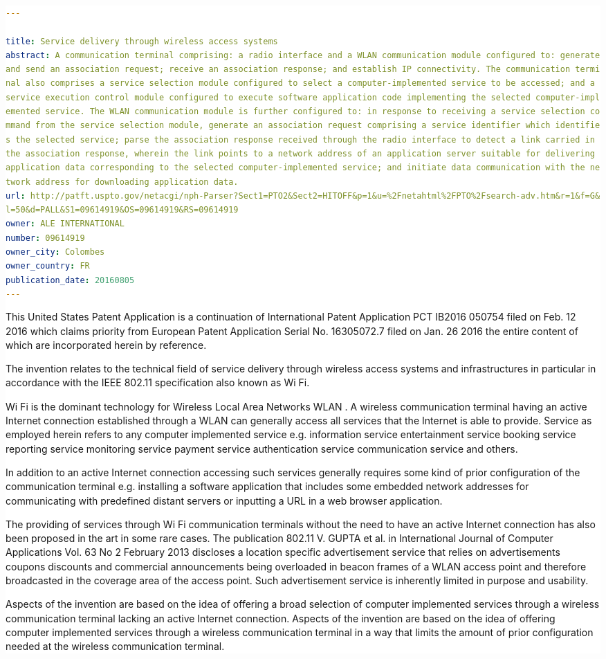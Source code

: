 ```yaml
---

title: Service delivery through wireless access systems
abstract: A communication terminal comprising: a radio interface and a WLAN communication module configured to: generate and send an association request; receive an association response; and establish IP connectivity. The communication terminal also comprises a service selection module configured to select a computer-implemented service to be accessed; and a service execution control module configured to execute software application code implementing the selected computer-implemented service. The WLAN communication module is further configured to: in response to receiving a service selection command from the service selection module, generate an association request comprising a service identifier which identifies the selected service; parse the association response received through the radio interface to detect a link carried in the association response, wherein the link points to a network address of an application server suitable for delivering application data corresponding to the selected computer-implemented service; and initiate data communication with the network address for downloading application data.
url: http://patft.uspto.gov/netacgi/nph-Parser?Sect1=PTO2&Sect2=HITOFF&p=1&u=%2Fnetahtml%2FPTO%2Fsearch-adv.htm&r=1&f=G&l=50&d=PALL&S1=09614919&OS=09614919&RS=09614919
owner: ALE INTERNATIONAL
number: 09614919
owner_city: Colombes
owner_country: FR
publication_date: 20160805
---
```

This United States Patent Application is a continuation of International Patent Application PCT IB2016 050754 filed on Feb. 12 2016 which claims priority from European Patent Application Serial No. 16305072.7 filed on Jan. 26 2016 the entire content of which are incorporated herein by reference.

The invention relates to the technical field of service delivery through wireless access systems and infrastructures in particular in accordance with the IEEE 802.11 specification also known as Wi Fi.

Wi Fi is the dominant technology for Wireless Local Area Networks WLAN . A wireless communication terminal having an active Internet connection established through a WLAN can generally access all services that the Internet is able to provide. Service as employed herein refers to any computer implemented service e.g. information service entertainment service booking service reporting service monitoring service payment service authentication service communication service and others.

In addition to an active Internet connection accessing such services generally requires some kind of prior configuration of the communication terminal e.g. installing a software application that includes some embedded network addresses for communicating with predefined distant servers or inputting a URL in a web browser application.

The providing of services through Wi Fi communication terminals without the need to have an active Internet connection has also been proposed in the art in some rare cases. The publication 802.11 V. GUPTA et al. in International Journal of Computer Applications Vol. 63 No 2 February 2013 discloses a location specific advertisement service that relies on advertisements coupons discounts and commercial announcements being overloaded in beacon frames of a WLAN access point and therefore broadcasted in the coverage area of the access point. Such advertisement service is inherently limited in purpose and usability.

Aspects of the invention are based on the idea of offering a broad selection of computer implemented services through a wireless communication terminal lacking an active Internet connection. Aspects of the invention are based on the idea of offering computer implemented services through a wireless communication terminal in a way that limits the amount of prior configuration needed at the wireless communication terminal.
